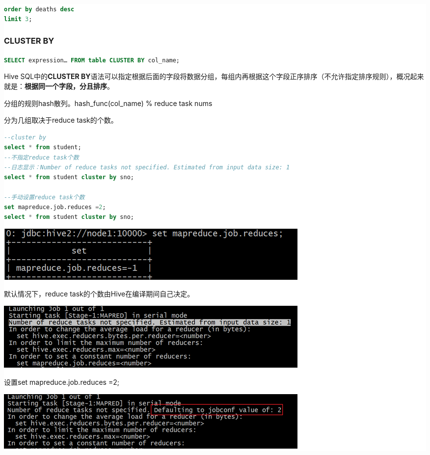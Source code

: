```sql
order by deaths desc
limit 3;
```

### CLUSTER BY

```sql
SELECT expression… FROM table CLUSTER BY col_name;
```

Hive SQL中的**CLUSTER BY**语法可以指定根据后面的字段将数据分组，每组内再根据这个字段正序排序（不允许指定排序规则），概况起来就是：**根据同一个字段，分且排序**。



分组的规则hash散列。hash_func(col_name) % reduce task nums



分为几组取决于reduce task的个数。

```sql
--cluster by
select * from student;
--不指定reduce task个数
--日志显示：Number of reduce tasks not specified. Estimated from input data size: 1
select * from student cluster by sno;

--手动设置reduce task个数
set mapreduce.job.reduces =2;
select * from student cluster by sno;
```

![image-20211114181724487](Images/image-20211114181724487.png)

默认情况下，reduce task的个数由Hive在编译期间自己决定。

![image-20211114181735089](Images/image-20211114181735089.png)

设置set mapreduce.job.reduces =2;

![image-20211114181744108](Images/image-20211114181744108.png)
